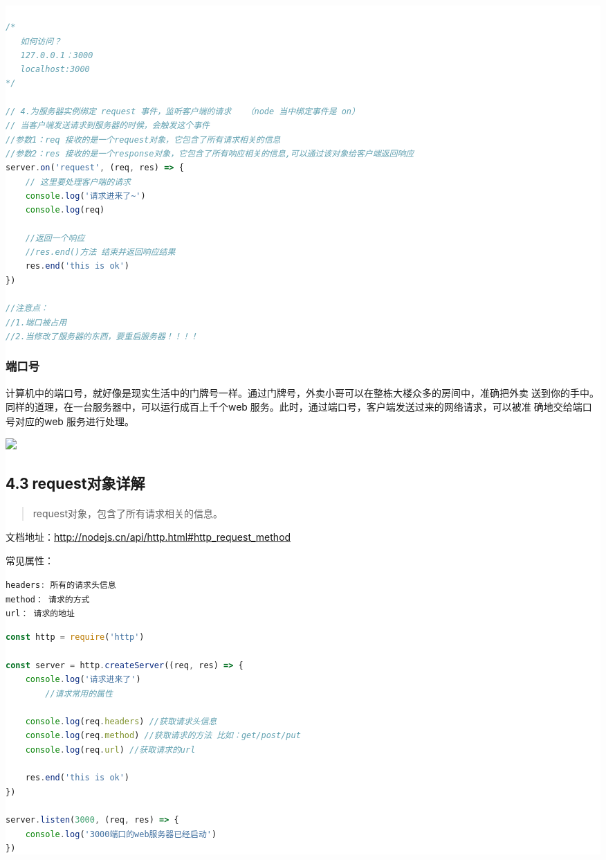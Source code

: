 ```javascript

/* 
   如何访问？
   127.0.0.1：3000
   localhost:3000
*/

// 4.为服务器实例绑定 request 事件，监听客户端的请求   （node 当中绑定事件是 on）
// 当客户端发送请求到服务器的时候，会触发这个事件
//参数1：req 接收的是一个request对象，它包含了所有请求相关的信息
//参数2：res 接收的是一个response对象，它包含了所有响应相关的信息,可以通过该对象给客户端返回响应
server.on('request', (req, res) => {
    // 这里要处理客户端的请求
    console.log('请求进来了~')   
    console.log(req)
    
    //返回一个响应
    //res.end()方法 结束并返回响应结果
    res.end('this is ok')
})

//注意点：
//1.端口被占用
//2.当修改了服务器的东西，要重启服务器！！！！
```

### 端口号

计算机中的端口号，就好像是现实生活中的门牌号一样。通过门牌号，外卖小哥可以在整栋大楼众多的房间中，准确把外卖 送到你的手中。
同样的道理，在一台服务器中，可以运行成百上千个web 服务。此时，通过端口号，客户端发送过来的网络请求，可以被准 确地交给端口号对应的web 服务进行处理。

![](images/Snipaste_2020-10-09_10-58-59.png)



## 4.3 request对象详解

> request对象，包含了所有请求相关的信息。

文档地址：http://nodejs.cn/api/http.html#http_request_method

常见属性：

```javascript
headers: 所有的请求头信息
method： 请求的方式
url： 请求的地址
```

```js
const http = require('http')

const server = http.createServer((req, res) => {
    console.log('请求进来了')
        //请求常用的属性

    console.log(req.headers) //获取请求头信息
    console.log(req.method) //获取请求的方法 比如：get/post/put
    console.log(req.url) //获取请求的url

    res.end('this is ok')
})

server.listen(3000, (req, res) => {
    console.log('3000端口的web服务器已经启动')
})
```
